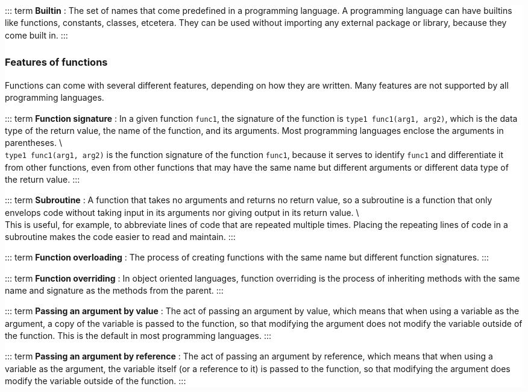 ::: term
**Builtin**
  : The set of names that come predefined in a programming language. A programming language can have builtins like functions, constants, classes, etcetera. They can be used without importing any external package or library, because they come built in.
:::

### Features of functions

Functions can come with several different features, depending on how they are written. Many features are not supported by all programming languages.

::: term
**Function signature**
  : In a given function `func1`, the signature of the function is `type1 func1(arg1, arg2)`, which is the data type of the return value, the name of the function, and its arguments. Most programming languages enclose the arguments in parentheses.
\\\
  `type1 func1(arg1, arg2)` is the function signature of the function `func1`, because it serves to identify `func1` and differentiate it from other functions, even from other functions that may have the same name but different arguments or different data type of the return value.
:::

::: term
**Subroutine**
  : A function that takes no arguments and returns no return value, so a subroutine is a function that only envelops code without taking input in its arguments nor giving output in its return value.
\\\
  This is useful, for example, to abbreviate lines of code that are repeated multiple times. Placing the repeating lines of code in a subroutine makes the code easier to read and maintain.
:::

::: term
**Function overloading**
  : The process of creating functions with the same name but different function signatures.
:::

::: term
**Function overriding**
  : In object oriented languages, function overriding is the process of inheriting methods with the same name and signature as the methods from the parent.
:::

::: term
**Passing an argument by value**
  : The act of passing an argument by value, which means that when using a variable as the argument, a copy of the variable is passed to the function, so that modifying the argument does not modify the variable outside of the function. This is the default in most programming languages.
:::

::: term
**Passing an argument by reference**
  : The act of passing an argument by reference, which means that when using a variable as the argument, the variable itself (or a reference to it) is passed to the function, so that modifying the argument does modify the variable outside of the function.
:::
